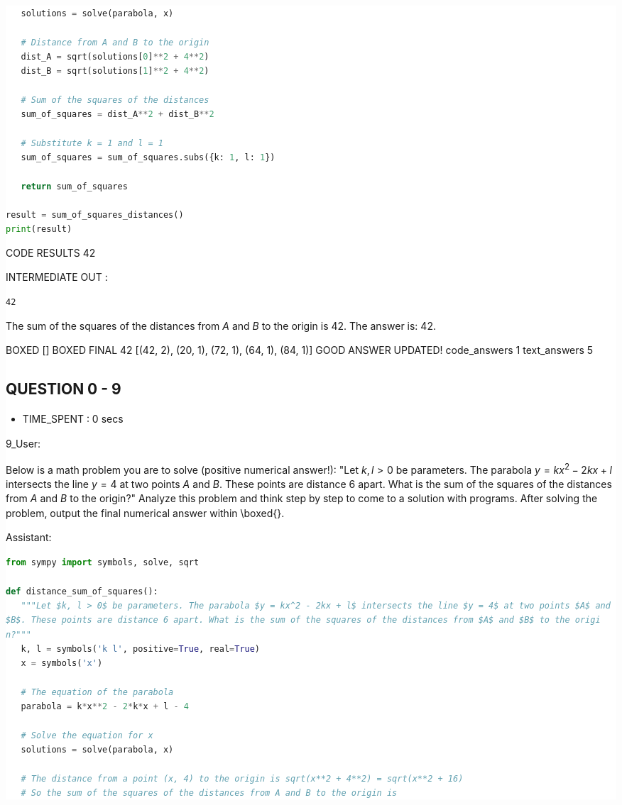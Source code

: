  ```python
    solutions = solve(parabola, x)

    # Distance from A and B to the origin
    dist_A = sqrt(solutions[0]**2 + 4**2)
    dist_B = sqrt(solutions[1]**2 + 4**2)

    # Sum of the squares of the distances
    sum_of_squares = dist_A**2 + dist_B**2

    # Substitute k = 1 and l = 1
    sum_of_squares = sum_of_squares.subs({k: 1, l: 1})

    return sum_of_squares

result = sum_of_squares_distances()
print(result)
```

CODE RESULTS 42

INTERMEDIATE OUT :
```output
42
```
The sum of the squares of the distances from $A$ and $B$ to the origin is $42$. The answer is: $42$.

BOXED []
BOXED FINAL 42
[(42, 2), (20, 1), (72, 1), (64, 1), (84, 1)]
GOOD ANSWER UPDATED!
code_answers 1 text_answers 5



## QUESTION 0 - 9 
- TIME_SPENT : 0 secs

9_User:

Below is a math problem you are to solve (positive numerical answer!):
"Let $k, l > 0$ be parameters. The parabola $y = kx^2 - 2kx + l$ intersects the line $y = 4$ at two points $A$ and $B$. These points are distance 6 apart. What is the sum of the squares of the distances from $A$ and $B$ to the origin?"
Analyze this problem and think step by step to come to a solution with programs. After solving the problem, output the final numerical answer within \boxed{}.

Assistant:

 ```python
from sympy import symbols, solve, sqrt

def distance_sum_of_squares():
    """Let $k, l > 0$ be parameters. The parabola $y = kx^2 - 2kx + l$ intersects the line $y = 4$ at two points $A$ and $B$. These points are distance 6 apart. What is the sum of the squares of the distances from $A$ and $B$ to the origin?"""
    k, l = symbols('k l', positive=True, real=True)
    x = symbols('x')

    # The equation of the parabola
    parabola = k*x**2 - 2*k*x + l - 4

    # Solve the equation for x
    solutions = solve(parabola, x)

    # The distance from a point (x, 4) to the origin is sqrt(x**2 + 4**2) = sqrt(x**2 + 16)
    # So the sum of the squares of the distances from A and B to the origin is
 ```